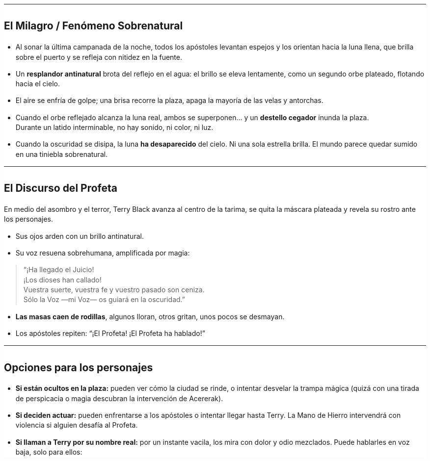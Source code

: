 
---

## **El Milagro / Fenómeno Sobrenatural**

- Al sonar la última campanada de la noche, todos los apóstoles levantan espejos y los orientan hacia la luna llena, que brilla sobre el puerto y se refleja con nitidez en la fuente.
    
- Un **resplandor antinatural** brota del reflejo en el agua: el brillo se eleva lentamente, como un segundo orbe plateado, flotando hacia el cielo.
    
- El aire se enfría de golpe; una brisa recorre la plaza, apaga la mayoría de las velas y antorchas.
    
- Cuando el orbe reflejado alcanza la luna real, ambos se superponen… y un **destello cegador** inunda la plaza.  
    Durante un latido interminable, no hay sonido, ni color, ni luz.
    
- Cuando la oscuridad se disipa, la luna **ha desaparecido** del cielo. Ni una sola estrella brilla. El mundo parece quedar sumido en una tiniebla sobrenatural.
    

---

## **El Discurso del Profeta**

En medio del asombro y el terror, Terry Black avanza al centro de la tarima, se quita la máscara plateada y revela su rostro ante los personajes.

- Sus ojos arden con un brillo antinatural.
    
- Su voz resuena sobrehumana, amplificada por magia:
    

> “¡Ha llegado el Juicio!  
> ¡Los dioses han callado!  
> Vuestra suerte, vuestra fe y vuestro pasado son ceniza.  
> Sólo la Voz —mi Voz— os guiará en la oscuridad.”

- **Las masas caen de rodillas**, algunos lloran, otros gritan, unos pocos se desmayan.
    
- Los apóstoles repiten: “¡El Profeta! ¡El Profeta ha hablado!”


    

---

## **Opciones para los personajes**

- **Si están ocultos en la plaza:** pueden ver cómo la ciudad se rinde, o intentar desvelar la trampa mágica (quizá con una tirada de perspicacia o magia descubran la intervención de Acererak).
    
- **Si deciden actuar:** pueden enfrentarse a los apóstoles o intentar llegar hasta Terry. La Mano de Hierro intervendrá con violencia si alguien desafía al Profeta.
    
- **Si llaman a Terry por su nombre real:** por un instante vacila, los mira con dolor y odio mezclados. Puede hablarles en voz baja, solo para ellos:
    